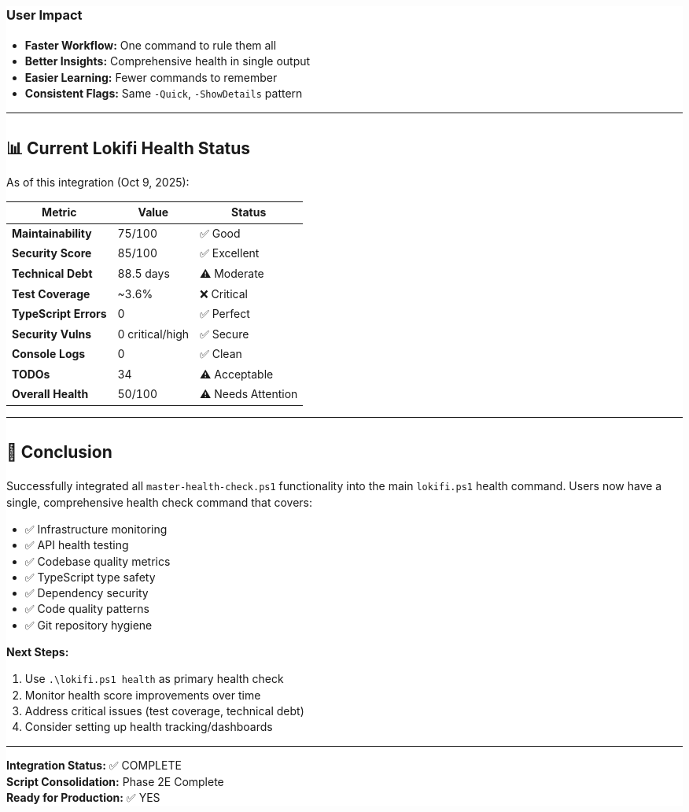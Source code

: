 ### User Impact
- **Faster Workflow:** One command to rule them all
- **Better Insights:** Comprehensive health in single output
- **Easier Learning:** Fewer commands to remember
- **Consistent Flags:** Same `-Quick`, `-ShowDetails` pattern

---

## 📊 Current Lokifi Health Status

As of this integration (Oct 9, 2025):

| Metric | Value | Status |
|--------|-------|--------|
| **Maintainability** | 75/100 | ✅ Good |
| **Security Score** | 85/100 | ✅ Excellent |
| **Technical Debt** | 88.5 days | ⚠️ Moderate |
| **Test Coverage** | ~3.6% | ❌ Critical |
| **TypeScript Errors** | 0 | ✅ Perfect |
| **Security Vulns** | 0 critical/high | ✅ Secure |
| **Console Logs** | 0 | ✅ Clean |
| **TODOs** | 34 | ⚠️ Acceptable |
| **Overall Health** | 50/100 | ⚠️ Needs Attention |

---

## 🎉 Conclusion

Successfully integrated all `master-health-check.ps1` functionality into the main `lokifi.ps1` health command. Users now have a single, comprehensive health check command that covers:

- ✅ Infrastructure monitoring
- ✅ API health testing
- ✅ Codebase quality metrics
- ✅ TypeScript type safety
- ✅ Dependency security
- ✅ Code quality patterns
- ✅ Git repository hygiene

**Next Steps:**
1. Use `.\lokifi.ps1 health` as primary health check
2. Monitor health score improvements over time
3. Address critical issues (test coverage, technical debt)
4. Consider setting up health tracking/dashboards

---

**Integration Status:** ✅ COMPLETE  
**Script Consolidation:** Phase 2E Complete  
**Ready for Production:** ✅ YES
